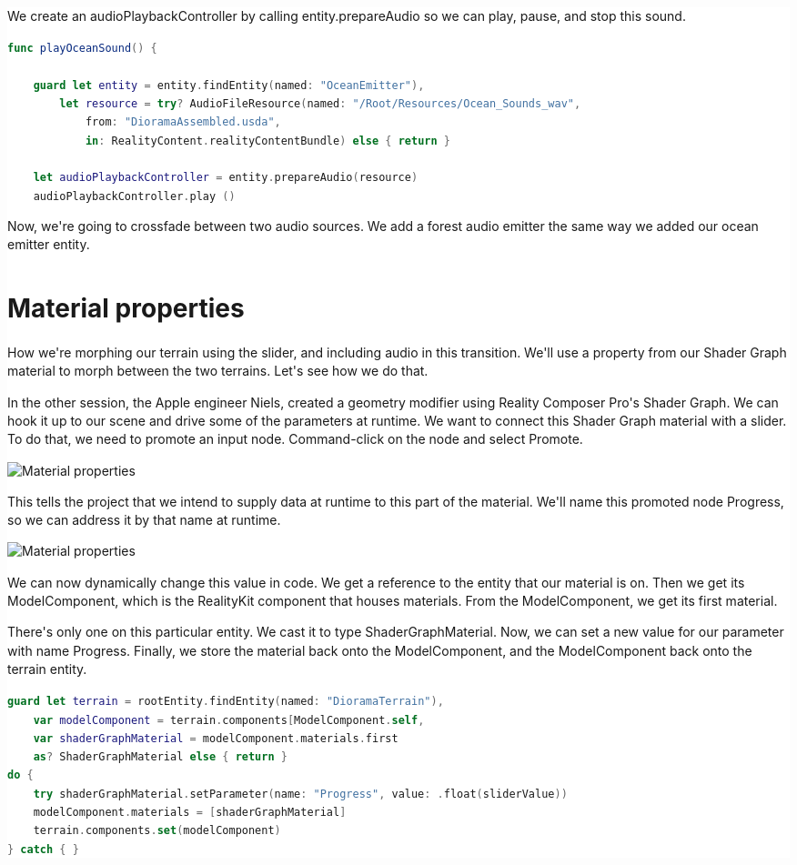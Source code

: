 We create an audioPlaybackController by calling entity.prepareAudio so we can play, pause, and stop this sound.

```swift
func playOceanSound() {

	guard let entity = entity.findEntity(named: "OceanEmitter"),
		let resource = try? AudioFileResource(named: "/Root/Resources/Ocean_Sounds_wav", 
			from: "DioramaAssembled.usda",
			in: RealityContent.realityContentBundle) else { return }

	let audioPlaybackController = entity.prepareAudio(resource)
	audioPlaybackController.play ()
```

Now, we're going to crossfade between two audio sources. We add a forest audio emitter the same way we added our ocean emitter entity.

# Material properties
How we're morphing our terrain using the slider, and including audio in this transition. We'll use a property from our Shader Graph material to morph between the two terrains. Let's see how we do that.

In the other session, the Apple engineer Niels, created a geometry modifier using Reality Composer Pro's Shader Graph. We can hook it up to our scene and drive some of the parameters at runtime. We want to connect this Shader Graph material with a slider. To do that, we need to promote an input node. Command-click on the node and select Promote.

![Material properties][materials]  

[materials]: WWDC23-10273-materials

This tells the project that we intend to supply data at runtime to this part of the material. We'll name this promoted node Progress, so we can address it by that name at runtime.

![Material properties][materials2]  

[materials2]: WWDC23-10273-materials2

We can now dynamically change this value in code. We get a reference to the entity that our material is on. Then we get its ModelComponent, which is the RealityKit component that houses materials. From the ModelComponent, we get its first material.

There's only one on this particular entity. We cast it to type ShaderGraphMaterial. Now, we can set a new value for our parameter with name Progress. Finally, we store the material back onto the ModelComponent, and the ModelComponent back onto the terrain entity.

```swift
guard let terrain = rootEntity.findEntity(named: "DioramaTerrain"),
	var modelComponent = terrain.components[ModelComponent.self,
	var shaderGraphMaterial = modelComponent.materials.first
	as? ShaderGraphMaterial else { return }
do {
	try shaderGraphMaterial.setParameter(name: "Progress", value: .float(sliderValue))
	modelComponent.materials = [shaderGraphMaterial]
	terrain.components.set(modelComponent)
} catch { }
```


[composer]: WWDC23-10273-composer
[Yosemite]: WWDC23-10273-yosemite
[Catalina]: WWDC23-10273-catalina
[dioramaAssembled]: WWDC23-10273-dioramaAssembled
[Anatomy]: WWDC23-10273-anatomy
[Anatomy2]: WWDC23-10273-anatomy2
[ecs]: WWDC23-10273-ecs
[component]: WWDC23-10273-component
[component2]: WWDC23-10273-component2
[component3]: WWDC23-10273-component3
[component4]: WWDC23-10273-component4
[component5]: WWDC23-10273-component5
[component6]: WWDC23-10273-component6
[component7]: WWDC23-10273-component7
[component8]: WWDC23-10273-component8
[component9]: WWDC23-10273-component9
[component10]: WWDC23-10273-component10
[component11]: WWDC23-10273-component11
[component12]: WWDC23-10273-component12
[component13]: WWDC23-10273-component13
[component14]: WWDC23-10273-component14
[component15]: WWDC23-10273-component15
[component16]: WWDC23-10273-component16
[component17]: WWDC23-10273-component17
[component18]: WWDC23-10273-component18
[component19]: WWDC23-10273-component19
[component21]: WWDC23-10273-component21
[component22]: WWDC23-10273-component22
[component23]: WWDC23-10273-component23
[component24]: WWDC23-10273-component24
[component25]: WWDC23-10273-component25
[component26]: WWDC23-10273-component26
[component27]: WWDC23-10273-component27
[component28]: WWDC23-10273-component28
[component29]: WWDC23-10273-component29
[component30]: WWDC23-10273-component30
[audio]: WWDC23-10273-audio
[audio2]: WWDC23-10273-audio2
[audio3]: WWDC23-10273-audio3